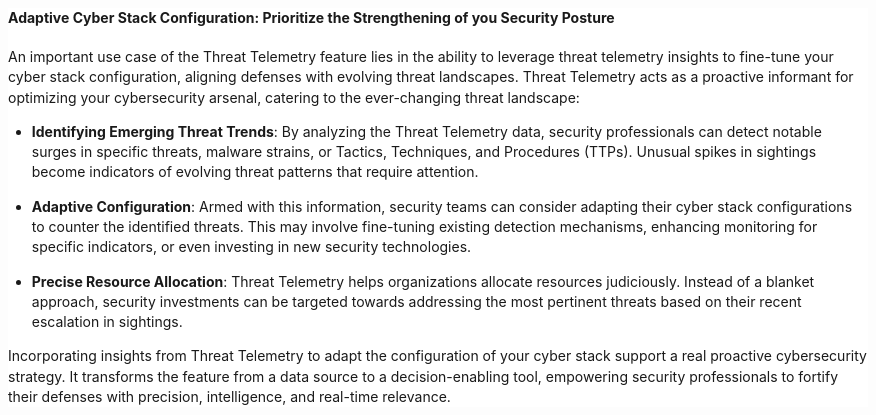 #### Adaptive Cyber Stack Configuration: Prioritize the Strengthening of you Security Posture

An important use case of the Threat Telemetry feature lies in the ability to leverage threat telemetry insights to fine-tune your cyber stack configuration, aligning defenses with evolving threat landscapes. Threat Telemetry acts as a proactive informant for optimizing your cybersecurity arsenal, catering to the ever-changing threat landscape:

- **Identifying Emerging Threat Trends**: By analyzing the Threat Telemetry data, security professionals can detect notable surges in specific threats, malware strains, or Tactics, Techniques, and Procedures (TTPs). Unusual spikes in sightings become indicators of evolving threat patterns that require attention.

- **Adaptive Configuration**: Armed with this information, security teams can consider adapting their cyber stack configurations to counter the identified threats. This may involve fine-tuning existing detection mechanisms, enhancing monitoring for specific indicators, or even investing in new security technologies.

- **Precise Resource Allocation**: Threat Telemetry helps organizations allocate resources judiciously. Instead of a blanket approach, security investments can be targeted towards addressing the most pertinent threats based on their recent escalation in sightings.

Incorporating insights from Threat Telemetry to adapt the configuration of your cyber stack support a real proactive cybersecurity strategy. It transforms the feature from a data source to a decision-enabling tool, empowering security professionals to fortify their defenses with precision, intelligence, and real-time relevance.
